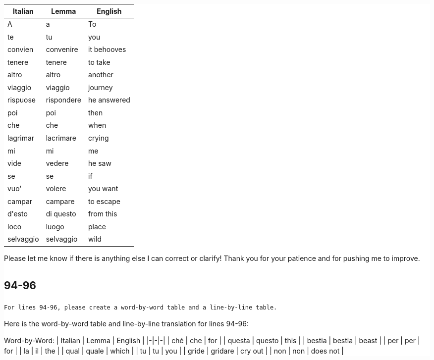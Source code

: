 | Italian | Lemma | English |  
|-|-|-|
| A | a | To | 
| te | tu | you |
| convien | convenire | it behooves |
| tenere | tenere | to take |  
| altro | altro | another |
| viaggio | viaggio | journey |
| rispuose | rispondere | he answered |
| poi | poi | then |   
| che | che | when |
| lagrimar | lacrimare | crying |  
| mi | mi | me | 
| vide | vedere | he saw |  
| se | se | if |
| vuo' | volere | you want | 
| campar | campare | to escape |
| d'esto | di questo | from this |
| loco | luogo | place |
| selvaggio | selvaggio | wild |

Please let me know if there is anything else I can correct or clarify! Thank you for your patience and for pushing me to improve.

## 94-96

    For lines 94-96, please create a word-by-word table and a line-by-line table.

Here is the word-by-word table and line-by-line translation for lines 94-96:

Word-by-Word:
| Italian | Lemma | English |
|-|-|-|
| ché | che | for |
| questa | questo | this |
| bestia | bestia | beast |
| per | per | for |
| la | il | the | 
| qual | quale | which |
| tu | tu | you |
| gride | gridare | cry out |
| non | non | does not |
